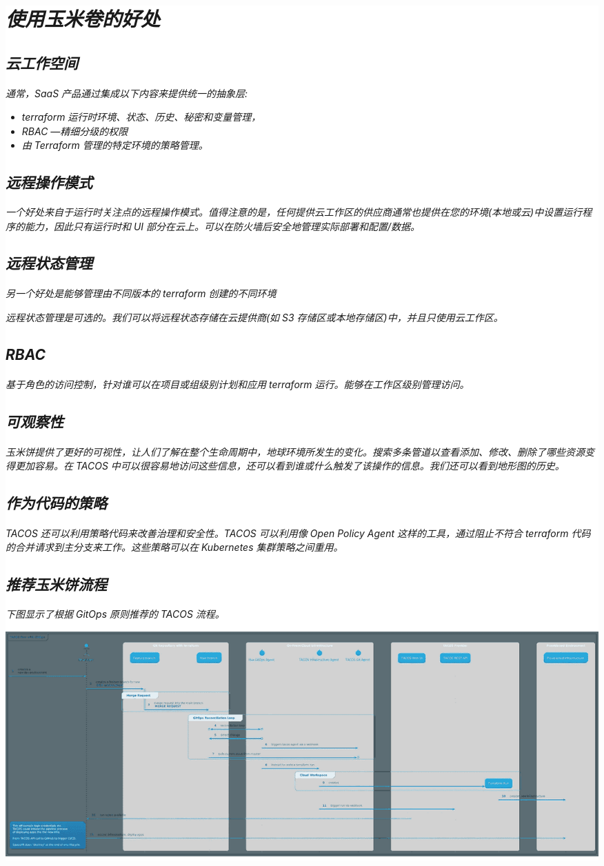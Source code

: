 # *使用玉米卷的好处*

## *云工作空间*

*通常，SaaS 产品通过集成以下内容来提供统一的抽象层:*

*   *terraform 运行时环境、状态、历史、秘密和变量管理，*
*   *RBAC —精细分级的权限*
*   *由 Terraform 管理的特定环境的策略管理。*

## *远程操作模式*

*一个好处来自于运行时关注点的远程操作模式。值得注意的是，任何提供云工作区的供应商通常也提供在您的环境(本地或云)中设置运行程序的能力，因此只有运行时和 UI 部分在云上。可以在防火墙后安全地管理实际部署和配置/数据。*

## *远程状态管理*

*另一个好处是能够管理由不同版本的 terraform 创建的不同环境*

*远程状态管理是可选的。我们可以将远程状态存储在云提供商(如 S3 存储区或本地存储区)中，并且只使用云工作区。*

## *RBAC*

*基于角色的访问控制，针对谁可以在项目或组级别计划和应用 terraform 运行。能够在工作区级别管理访问。*

## *可观察性*

*玉米饼提供了更好的可视性，让人们了解在整个生命周期中，地球环境所发生的变化。搜索多条管道以查看添加、修改、删除了哪些资源变得更加容易。在 TACOS 中可以很容易地访问这些信息，还可以看到谁或什么触发了该操作的信息。我们还可以看到地形图的历史。*

## *作为代码的策略*

*TACOS 还可以利用策略代码来改善治理和安全性。TACOS 可以利用像 Open Policy Agent 这样的工具，通过阻止不符合 terraform 代码的合并请求到主分支来工作。这些策略可以在 Kubernetes 集群策略之间重用。*

## *推荐玉米饼流程*

*下图显示了根据 GitOps 原则推荐的 TACOS 流程。*

*![](img/3a351bed8e1c30cd7d7db95f4b5848cb.png)*
